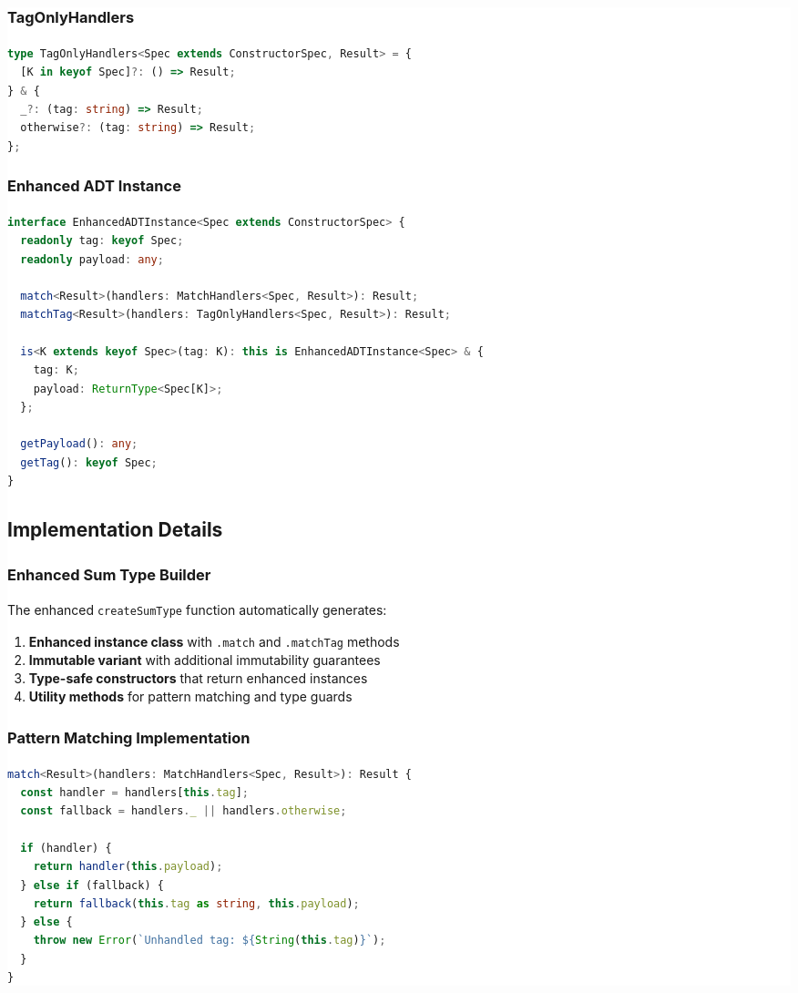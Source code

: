 ### TagOnlyHandlers

```typescript
type TagOnlyHandlers<Spec extends ConstructorSpec, Result> = {
  [K in keyof Spec]?: () => Result;
} & {
  _?: (tag: string) => Result;
  otherwise?: (tag: string) => Result;
};
```

### Enhanced ADT Instance

```typescript
interface EnhancedADTInstance<Spec extends ConstructorSpec> {
  readonly tag: keyof Spec;
  readonly payload: any;
  
  match<Result>(handlers: MatchHandlers<Spec, Result>): Result;
  matchTag<Result>(handlers: TagOnlyHandlers<Spec, Result>): Result;
  
  is<K extends keyof Spec>(tag: K): this is EnhancedADTInstance<Spec> & {
    tag: K;
    payload: ReturnType<Spec[K]>;
  };
  
  getPayload(): any;
  getTag(): keyof Spec;
}
```

## Implementation Details

### Enhanced Sum Type Builder

The enhanced `createSumType` function automatically generates:

1. **Enhanced instance class** with `.match` and `.matchTag` methods
2. **Immutable variant** with additional immutability guarantees
3. **Type-safe constructors** that return enhanced instances
4. **Utility methods** for pattern matching and type guards

### Pattern Matching Implementation

```typescript
match<Result>(handlers: MatchHandlers<Spec, Result>): Result {
  const handler = handlers[this.tag];
  const fallback = handlers._ || handlers.otherwise;
  
  if (handler) {
    return handler(this.payload);
  } else if (fallback) {
    return fallback(this.tag as string, this.payload);
  } else {
    throw new Error(`Unhandled tag: ${String(this.tag)}`);
  }
}
```
